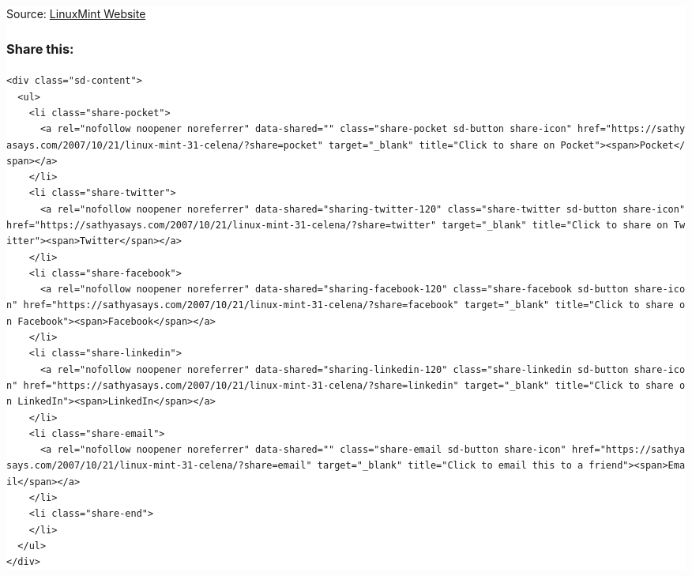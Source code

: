 Source: [LinuxMint Website][4]

<div class="sharedaddy sd-sharing-enabled">
  <div class="robots-nocontent sd-block sd-social sd-social-icon-text sd-sharing">
    <h3 class="sd-title">
      Share this:
    </h3>
    
    <div class="sd-content">
      <ul>
        <li class="share-pocket">
          <a rel="nofollow noopener noreferrer" data-shared="" class="share-pocket sd-button share-icon" href="https://sathyasays.com/2007/10/21/linux-mint-31-celena/?share=pocket" target="_blank" title="Click to share on Pocket"><span>Pocket</span></a>
        </li>
        <li class="share-twitter">
          <a rel="nofollow noopener noreferrer" data-shared="sharing-twitter-120" class="share-twitter sd-button share-icon" href="https://sathyasays.com/2007/10/21/linux-mint-31-celena/?share=twitter" target="_blank" title="Click to share on Twitter"><span>Twitter</span></a>
        </li>
        <li class="share-facebook">
          <a rel="nofollow noopener noreferrer" data-shared="sharing-facebook-120" class="share-facebook sd-button share-icon" href="https://sathyasays.com/2007/10/21/linux-mint-31-celena/?share=facebook" target="_blank" title="Click to share on Facebook"><span>Facebook</span></a>
        </li>
        <li class="share-linkedin">
          <a rel="nofollow noopener noreferrer" data-shared="sharing-linkedin-120" class="share-linkedin sd-button share-icon" href="https://sathyasays.com/2007/10/21/linux-mint-31-celena/?share=linkedin" target="_blank" title="Click to share on LinkedIn"><span>LinkedIn</span></a>
        </li>
        <li class="share-email">
          <a rel="nofollow noopener noreferrer" data-shared="" class="share-email sd-button share-icon" href="https://sathyasays.com/2007/10/21/linux-mint-31-celena/?share=email" target="_blank" title="Click to email this to a friend"><span>Email</span></a>
        </li>
        <li class="share-end">
        </li>
      </ul>
    </div>
  </div>
</div>

 [1]: https://i0.wp.com/sathyasays.com/wp-content/uploads/2007/10/artwork1.png "artwork1.png"
 [2]: https://i0.wp.com/sathyasays.com/wp-content/uploads/2007/10/artwork2.png "artwork2.png"
 [3]: https://i0.wp.com/sathyasays.com/wp-content/uploads/2007/10/print-to-pdf.png "print-to-pdf.png"
 [4]: http://linuxmint.com/celena.html